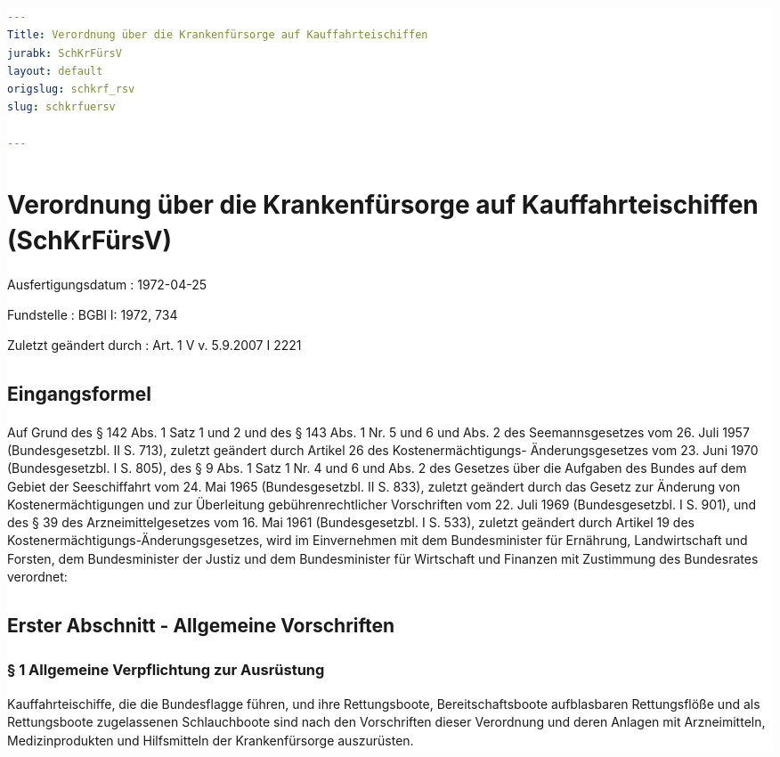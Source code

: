 ```yaml
---
Title: Verordnung über die Krankenfürsorge auf Kauffahrteischiffen
jurabk: SchKrFürsV
layout: default
origslug: schkrf_rsv
slug: schkrfuersv

---
```


# Verordnung über die Krankenfürsorge auf Kauffahrteischiffen (SchKrFürsV)

Ausfertigungsdatum
:   1972-04-25

Fundstelle
:   BGBl I: 1972, 734

Zuletzt geändert durch
:   Art. 1 V v. 5.9.2007 I 2221


## Eingangsformel

Auf Grund des § 142 Abs. 1 Satz 1 und 2 und des § 143 Abs. 1 Nr. 5 und
6 und Abs. 2 des Seemannsgesetzes vom 26. Juli 1957 (Bundesgesetzbl.
II S. 713), zuletzt geändert durch Artikel 26 des Kostenermächtigungs-
Änderungsgesetzes vom 23. Juni 1970 (Bundesgesetzbl. I S. 805), des §
9 Abs. 1 Satz 1 Nr. 4 und 6 und Abs. 2 des Gesetzes über die Aufgaben
des Bundes auf dem Gebiet der Seeschiffahrt vom 24. Mai 1965
(Bundesgesetzbl. II S. 833), zuletzt geändert durch das Gesetz zur
Änderung von Kostenermächtigungen und zur Überleitung
gebührenrechtlicher Vorschriften vom 22. Juli 1969 (Bundesgesetzbl. I
S. 901), und des § 39 des Arzneimittelgesetzes vom 16. Mai 1961
(Bundesgesetzbl. I S. 533), zuletzt geändert durch Artikel 19 des
Kostenermächtigungs-Änderungsgesetzes, wird im Einvernehmen mit dem
Bundesminister für Ernährung, Landwirtschaft und Forsten, dem
Bundesminister der Justiz und dem Bundesminister für Wirtschaft und
Finanzen mit Zustimmung des Bundesrates verordnet:


## Erster Abschnitt - Allgemeine Vorschriften



### § 1 Allgemeine Verpflichtung zur Ausrüstung

Kauffahrteischiffe, die die Bundesflagge führen, und ihre
Rettungsboote, Bereitschaftsboote aufblasbaren Rettungsflöße und als
Rettungsboote zugelassenen Schlauchboote sind nach den Vorschriften
dieser Verordnung und deren Anlagen mit Arzneimitteln,
Medizinprodukten und Hilfsmitteln der Krankenfürsorge auszurüsten.
